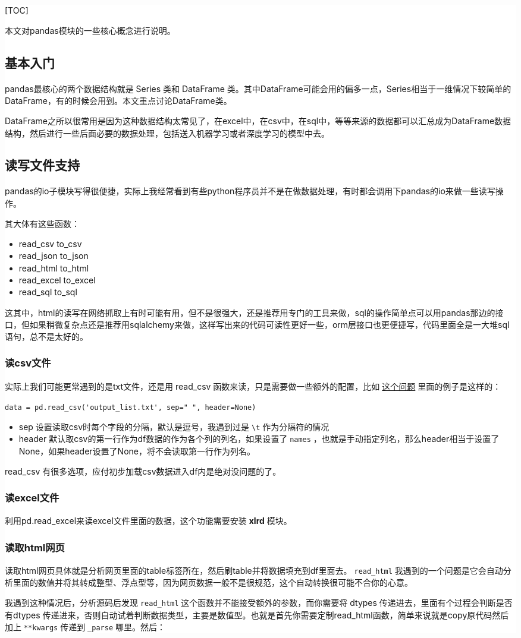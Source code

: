 
[TOC]

本文对pandas模块的一些核心概念进行说明。

## 基本入门

pandas最核心的两个数据结构就是 Series 类和 DataFrame 类。其中DataFrame可能会用的偏多一点，Series相当于一维情况下较简单的DataFrame，有的时候会用到。本文重点讨论DataFrame类。

DataFrame之所以很常用是因为这种数据结构太常见了，在excel中，在csv中，在sql中，等等来源的数据都可以汇总成为DataFrame数据结构，然后进行一些后面必要的数据处理，包括送入机器学习或者深度学习的模型中去。



## 读写文件支持

pandas的io子模块写得很便捷，实际上我经常看到有些python程序员并不是在做数据处理，有时都会调用下pandas的io来做一些读写操作。

其大体有这些函数：

- read_csv    to_csv
- read_json   to_json
- read_html to_html
- read_excel to_excel
- read_sql to_sql

这其中，html的读写在网络抓取上有时可能有用，但不是很强大，还是推荐用专门的工具来做，sql的操作简单点可以用pandas那边的接口，但如果稍微复杂点还是推荐用sqlalchemy来做，这样写出来的代码可读性更好一些，orm层接口也更便捷写，代码里面全是一大堆sql语句，总不是太好的。



### 读csv文件

实际上我们可能更常遇到的是txt文件，还是用 read_csv 函数来读，只是需要做一些额外的配置，比如 [这个问题](https://stackoverflow.com/questions/21546739/load-data-from-txt-with-pandas) 里面的例子是这样的：

```
data = pd.read_csv('output_list.txt', sep=" ", header=None)
```

- sep 设置读取csv时每个字段的分隔，默认是逗号，我遇到过是 `\t` 作为分隔符的情况
- header 默认取csv的第一行作为df数据的作为各个列的列名，如果设置了 `names` ，也就是手动指定列名，那么header相当于设置了None，如果header设置了None，将不会读取第一行作为列名。

read_csv 有很多选项，应付初步加载csv数据进入df内是绝对没问题的了。

### 读excel文件

利用pd.read_excel来读excel文件里面的数据，这个功能需要安装 **xlrd** 模块。

### 读取html网页

读取html网页具体就是分析网页里面的table标签所在，然后刷table并将数据填充到df里面去。 `read_html` 我遇到的一个问题是它会自动分析里面的数值并将其转成整型、浮点型等，因为网页数据一般不是很规范，这个自动转换很可能不合你的心意。

我遇到这种情况后，分析源码后发现 `read_html` 这个函数并不能接受额外的参数，而你需要将 dtypes 传递进去，里面有个过程会判断是否有dtypes 传递进来，否则自动试着判断数据类型，主要是数值型。也就是首先你需要定制read_html函数，简单来说就是copy原代码然后加上 `**kwargs` 传递到 `_parse` 哪里。然后：
